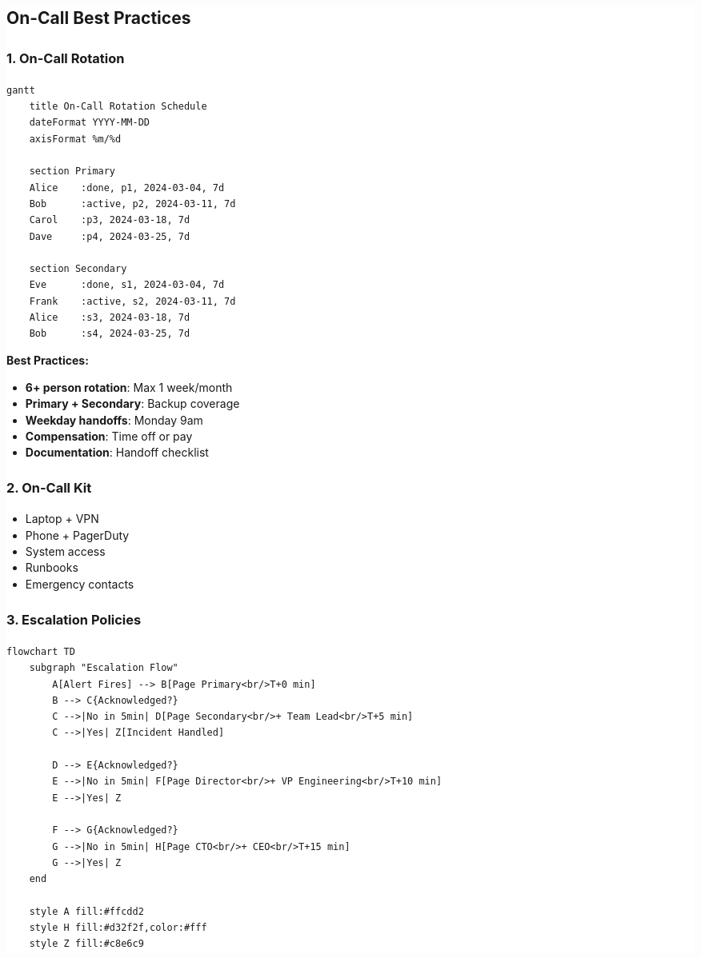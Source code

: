 
## On-Call Best Practices

### 1. On-Call Rotation
```mermaid
gantt
    title On-Call Rotation Schedule
    dateFormat YYYY-MM-DD
    axisFormat %m/%d
    
    section Primary
    Alice    :done, p1, 2024-03-04, 7d
    Bob      :active, p2, 2024-03-11, 7d
    Carol    :p3, 2024-03-18, 7d
    Dave     :p4, 2024-03-25, 7d
    
    section Secondary
    Eve      :done, s1, 2024-03-04, 7d
    Frank    :active, s2, 2024-03-11, 7d
    Alice    :s3, 2024-03-18, 7d
    Bob      :s4, 2024-03-25, 7d
```

**Best Practices:**
- **6+ person rotation**: Max 1 week/month
- **Primary + Secondary**: Backup coverage
- **Weekday handoffs**: Monday 9am
- **Compensation**: Time off or pay
- **Documentation**: Handoff checklist

### 2. On-Call Kit
- Laptop + VPN
- Phone + PagerDuty
- System access
- Runbooks
- Emergency contacts

### 3. Escalation Policies
```mermaid
flowchart TD
    subgraph "Escalation Flow"
        A[Alert Fires] --> B[Page Primary<br/>T+0 min]
        B --> C{Acknowledged?}
        C -->|No in 5min| D[Page Secondary<br/>+ Team Lead<br/>T+5 min]
        C -->|Yes| Z[Incident Handled]
        
        D --> E{Acknowledged?}
        E -->|No in 5min| F[Page Director<br/>+ VP Engineering<br/>T+10 min]
        E -->|Yes| Z
        
        F --> G{Acknowledged?}
        G -->|No in 5min| H[Page CTO<br/>+ CEO<br/>T+15 min]
        G -->|Yes| Z
    end
    
    style A fill:#ffcdd2
    style H fill:#d32f2f,color:#fff
    style Z fill:#c8e6c9
```
